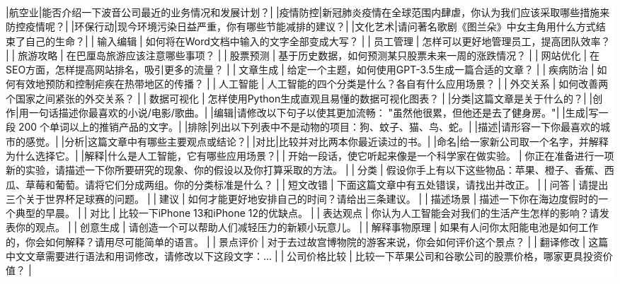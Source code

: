 |航空业|能否介绍一下波音公司最近的业务情况和发展计划？|
|疫情防控|新冠肺炎疫情在全球范围内肆虐，你认为我们应该采取哪些措施来防控疫情呢？|
|环保行动|现今环境污染日益严重，你有哪些节能减排的建议？|
|文化艺术|请问著名歌剧《图兰朵》中女主角用什么方式结束了自己的生命？|
| 输入编辑 | 如何将在Word文档中输入的文字全部变成大写？              |
| 员工管理 | 怎样可以更好地管理员工，提高团队效率？                    |
| 旅游攻略 | 在巴厘岛旅游应该注意哪些事项？                            |
| 股票预测 | 基于历史数据，如何预测某只股票未来一周的涨跌情况？        |
| 网站优化 | 在SEO方面，怎样提高网站排名，吸引更多的流量？            |
| 文章生成 | 给定一个主题，如何使用GPT-3.5生成一篇合适的文章？         |
| 疾病防治 | 如何有效地预防和控制疟疾在热带地区的传播？                |
| 人工智能 | 人工智能的四个分类是什么？各自有什么应用场景？           |
| 外交关系 | 如何改善两个国家之间紧张的外交关系？                      |
| 数据可视化 | 怎样使用Python生成直观且易懂的数据可视化图表？          |
|分类|这篇文章是关于什么的？|
|创作|用一句话描述你最喜欢的小说/电影/歌曲。|
|编辑|请修改以下句子以使其更加流畅： "虽然他很累，但他还是去了健身房。"|
|生成|写一段 200 个单词以上的推销产品的文字。|
|排除|列出以下列表中不是动物的项目：狗、蚊子、猫、鸟、蛇。|
|描述|请形容一下你最喜欢的城市的感觉。|
|分析|这篇文章中有哪些主要观点或结论？|
|对比|比较并对比两本你最近读过的书。|
|命名|给一家新公司取一个名字，并解释为什么选择它。|
|解释|什么是人工智能，它有哪些应用场景？|
| 开始一段话，使它听起来像是一个科学家在做实验。 | 你正在准备进行一项新的实验，请描述一下你所要研究的现象、你的假设以及你打算采取的方法。 |
| 分类 | 假设你手上有以下这些物品：苹果、橙子、香蕉、西瓜、草莓和葡萄。请将它们分成两组。你的分类标准是什么？ |
| 短文改错 | 下面这篇文章中有五处错误，请找出并改正。 |
| 问答 | 请提出三个关于世界杯足球赛的问题。 |
| 建议 | 如何才能更好地安排自己的时间？请给出三条建议。 |
| 描述场景 | 描述一下你在海边度假时的一个典型的早晨。 |
| 对比 | 比较一下iPhone 13和iPhone 12的优缺点。 |
| 表达观点 | 你认为人工智能会对我们的生活产生怎样的影响？请发表你的观点。 |
| 创意生成 | 请创造一个可以帮助人们减轻压力的新颖小玩意儿。 |
| 解释事物原理 | 如果有人问你太阳能电池是如何工作的，你会如何解释？请用尽可能简单的语言。 |
| 景点评价 | 对于去过故宫博物院的游客来说，你会如何评价这个景点？ |
| 翻译修改 | 这篇中文文章需要进行语法和用词修改，请修改以下这段文字：... |
| 公司价格比较 | 比较一下苹果公司和谷歌公司的股票价格，哪家更具投资价值？ |
